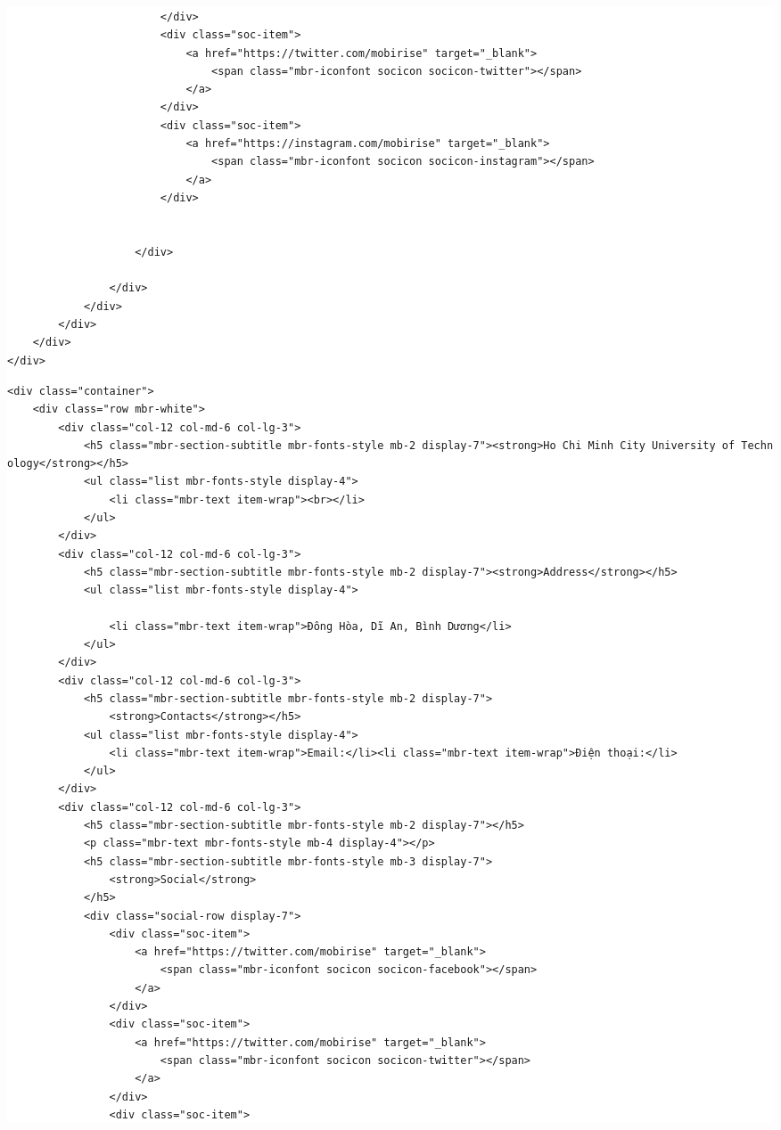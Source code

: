                             </div>
                            <div class="soc-item">
                                <a href="https://twitter.com/mobirise" target="_blank">
                                    <span class="mbr-iconfont socicon socicon-twitter"></span>
                                </a>
                            </div>
                            <div class="soc-item">
                                <a href="https://instagram.com/mobirise" target="_blank">
                                    <span class="mbr-iconfont socicon socicon-instagram"></span>
                                </a>
                            </div>
                            
                            
                        </div>
                        
                    </div>
                </div>
            </div>
        </div>
    </div>
</section>

<section class="footer1 cid-socsAwqihT" once="footers" id="footer1-2e">

    
    
    <div class="container">
        <div class="row mbr-white">
            <div class="col-12 col-md-6 col-lg-3">
                <h5 class="mbr-section-subtitle mbr-fonts-style mb-2 display-7"><strong>Ho Chi Minh City University of Technology</strong></h5>
                <ul class="list mbr-fonts-style display-4">
                    <li class="mbr-text item-wrap"><br></li>
                </ul>
            </div>
            <div class="col-12 col-md-6 col-lg-3">
                <h5 class="mbr-section-subtitle mbr-fonts-style mb-2 display-7"><strong>Address</strong></h5>
                <ul class="list mbr-fonts-style display-4">

                    <li class="mbr-text item-wrap">Đông Hòa, Dĩ An, Bình Dương</li>
                </ul>
            </div>
            <div class="col-12 col-md-6 col-lg-3">
                <h5 class="mbr-section-subtitle mbr-fonts-style mb-2 display-7">
                    <strong>Contacts</strong></h5>
                <ul class="list mbr-fonts-style display-4">
                    <li class="mbr-text item-wrap">Email:</li><li class="mbr-text item-wrap">Điện thoại:</li>
                </ul>
            </div>
            <div class="col-12 col-md-6 col-lg-3">
                <h5 class="mbr-section-subtitle mbr-fonts-style mb-2 display-7"></h5>
                <p class="mbr-text mbr-fonts-style mb-4 display-4"></p>
                <h5 class="mbr-section-subtitle mbr-fonts-style mb-3 display-7">
                    <strong>Social</strong>
                </h5>
                <div class="social-row display-7">
                    <div class="soc-item">
                        <a href="https://twitter.com/mobirise" target="_blank">
                            <span class="mbr-iconfont socicon socicon-facebook"></span>
                        </a>
                    </div>
                    <div class="soc-item">
                        <a href="https://twitter.com/mobirise" target="_blank">
                            <span class="mbr-iconfont socicon socicon-twitter"></span>
                        </a>
                    </div>
                    <div class="soc-item">